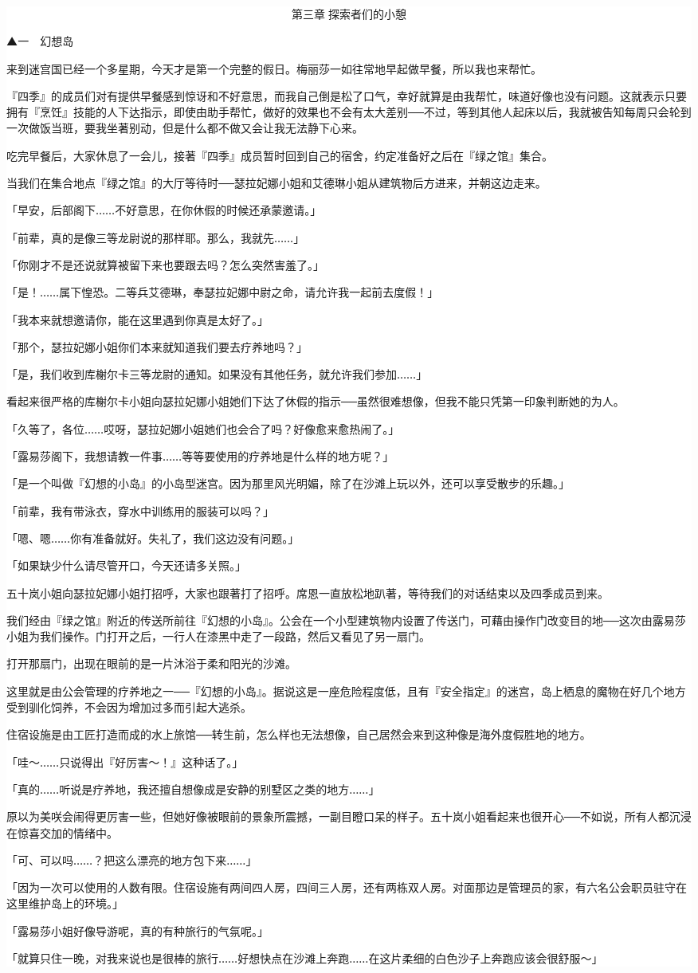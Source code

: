 <p align="center">第三章 探索者们的小憩</p>

▲一　幻想岛

来到迷宫国已经一个多星期，今天才是第一个完整的假日。梅丽莎一如往常地早起做早餐，所以我也来帮忙。

『四季』的成员们对有提供早餐感到惊讶和不好意思，而我自己倒是松了口气，幸好就算是由我帮忙，味道好像也没有问题。这就表示只要拥有『烹饪』技能的人下达指示，即使由助手帮忙，做好的效果也不会有太大差别──不过，等到其他人起床以后，我就被告知每周只会轮到一次做饭当班，要我坐著别动，但是什么都不做又会让我无法静下心来。

吃完早餐后，大家休息了一会儿，接著『四季』成员暂时回到自己的宿舍，约定准备好之后在『绿之馆』集合。

当我们在集合地点『绿之馆』的大厅等待时──瑟拉妃娜小姐和艾德琳小姐从建筑物后方进来，并朝这边走来。

「早安，后部阁下……不好意思，在你休假的时候还承蒙邀请。」

「前辈，真的是像三等龙尉说的那样耶。那么，我就先……」

「你刚才不是还说就算被留下来也要跟去吗？怎么突然害羞了。」

「是！……属下惶恐。二等兵艾德琳，奉瑟拉妃娜中尉之命，请允许我一起前去度假！」

「我本来就想邀请你，能在这里遇到你真是太好了。」

「那个，瑟拉妃娜小姐你们本来就知道我们要去疗养地吗？」

「是，我们收到库榭尔卡三等龙尉的通知。如果没有其他任务，就允许我们参加……」

看起来很严格的库榭尔卡小姐向瑟拉妃娜小姐她们下达了休假的指示──虽然很难想像，但我不能只凭第一印象判断她的为人。

「久等了，各位……哎呀，瑟拉妃娜小姐她们也会合了吗？好像愈来愈热闹了。」

「露易莎阁下，我想请教一件事……等等要使用的疗养地是什么样的地方呢？」

「是一个叫做『幻想的小岛』的小岛型迷宫。因为那里风光明媚，除了在沙滩上玩以外，还可以享受散步的乐趣。」

「前辈，我有带泳衣，穿水中训练用的服装可以吗？」

「嗯、嗯……你有准备就好。失礼了，我们这边没有问题。」

「如果缺少什么请尽管开口，今天还请多关照。」

五十岚小姐向瑟拉妃娜小姐打招呼，大家也跟著打了招呼。席恩一直放松地趴著，等待我们的对话结束以及四季成员到来。

我们经由『绿之馆』附近的传送所前往『幻想的小岛』。公会在一个小型建筑物内设置了传送门，可藉由操作门改变目的地──这次由露易莎小姐为我们操作。门打开之后，一行人在漆黑中走了一段路，然后又看见了另一扇门。

打开那扇门，出现在眼前的是一片沐浴于柔和阳光的沙滩。

这里就是由公会管理的疗养地之一──『幻想的小岛』。据说这是一座危险程度低，且有『安全指定』的迷宫，岛上栖息的魔物在好几个地方受到驯化饲养，不会因为增加过多而引起大逃杀。

住宿设施是由工匠打造而成的水上旅馆──转生前，怎么样也无法想像，自己居然会来到这种像是海外度假胜地的地方。

「哇～……只说得出『好厉害～！』这种话了。」

「真的……听说是疗养地，我还擅自想像成是安静的别墅区之类的地方……」

原以为美咲会闹得更厉害一些，但她好像被眼前的景象所震撼，一副目瞪口呆的样子。五十岚小姐看起来也很开心──不如说，所有人都沉浸在惊喜交加的情绪中。

「可、可以吗……？把这么漂亮的地方包下来……」

「因为一次可以使用的人数有限。住宿设施有两间四人房，四间三人房，还有两栋双人房。对面那边是管理员的家，有六名公会职员驻守在这里维护岛上的环境。」

「露易莎小姐好像导游呢，真的有种旅行的气氛呢。」

「就算只住一晚，对我来说也是很棒的旅行……好想快点在沙滩上奔跑……在这片柔细的白色沙子上奔跑应该会很舒服～」
